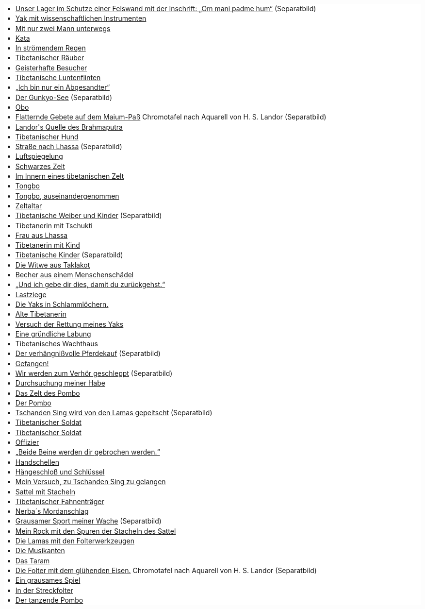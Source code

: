 * [Unser Lager im Schutze einer Felswand mit der Inschrift: „Om mani padme hum“](#b305) (Separatbild)
* [Yak mit wissenschaftlichen Instrumenten](#b306)
* [Mit nur zwei Mann unterwegs](#b308)
* [Kata](#b310)
* [In strömendem Regen](#b311)
* [Tibetanischer Räuber](#b318)
* [Geisterhafte Besucher](#b322)
* [Tibetanische Luntenflinten](#b324)
* [„Ich bin nur ein Abgesandter“](#b325)
* [Der Gunkyo-See](#b329) (Separatbild)
* [Obo](#b331)
* [Flatternde Gebete auf dem Maium-Paß](#b331) Chromotafel nach Aquarell von H. S. Landor (Separatbild)
* [Landor's Quelle des Brahmaputra](#b334)
* [Tibetanischer Hund](#b339)
* [Straße nach Lhassa](#b340) (Separatbild)
* [Luftspiegelung](#b341)
* [Schwarzes Zelt](#b344)
* [Im Innern eines tibetanischen Zelt](#b345)
* [Tongbo](#b347)
* [Tongbo, auseinandergenommen](#b348)
* [Zeltaltar](#b349)
* [Tibetanische Weiber und Kinder](#b351) (Separatbild)
* [Tibetanerin mit Tschukti](#b352)
* [Frau aus Lhassa](#b353)
* [Tibetanerin mit Kind](#b359)
* [Tibetanische Kinder](#b360) (Separatbild)
* [Die Witwe aus Taklakot](#b361)
* [Becher aus einem Menschenschädel](#b363)
* [„Und ich gebe dir dies, damit du zurückgehst.“](#b366)
* [Lastziege](#b369)
* [Die Yaks in Schlammlöchern.](#b371)
* [Alte Tibetanerin](#b373)
* [Versuch der Rettung meines Yaks](#b377)
* [Eine gründliche Labung](#b381)
* [Tibetanisches Wachthaus](#b383)
* [Der verhängnißvolle Pferdekauf](#b384)  (Separatbild)
* [Gefangen!](#b387)
* [Wir werden zum Verhör geschleppt](#b390)  (Separatbild)
* [Durchsuchung meiner Habe](#b391)
* [Das Zelt des Pombo](#b393)
* [Der Pombo](#b396)
* [Tschanden Sing wird von den Lamas gepeitscht](#b397)  (Separatbild)
* [Tibetanischer Soldat](#b398)
* [Tibetanischer Soldat](#b399)
* [Offizier](#b401)
* [„Beide Beine werden dir gebrochen werden.“](#b409)
* [Handschellen](#b410)
* [Hängeschloß und Schlüssel](#b411)
* [Mein Versuch, zu Tschanden Sing zu gelangen](#b414)
* [Sattel mit Stacheln](#b415)
* [Tibetanischer Fahnenträger](#b417)
* [Nerba´s Mordanschlag](#b418)
* [Grausamer Sport meiner Wache](#b419) (Separatbild)
* [Mein Rock mit den Spuren der Stacheln des Sattel](#b420)
* [Die Lamas mit den Folterwerkzeugen](#b422)
* [Die Musikanten](#b423)
* [Das Taram](#b424)
* [Die Folter mit dem glühenden Eisen.](#b425) Chromotafel nach Aquarell von H. S. Landor (Separatbild)
* [Ein grausames Spiel](#b427)
* [In der Streckfolter](#b433)
* [Der tanzende Pombo](#b444)